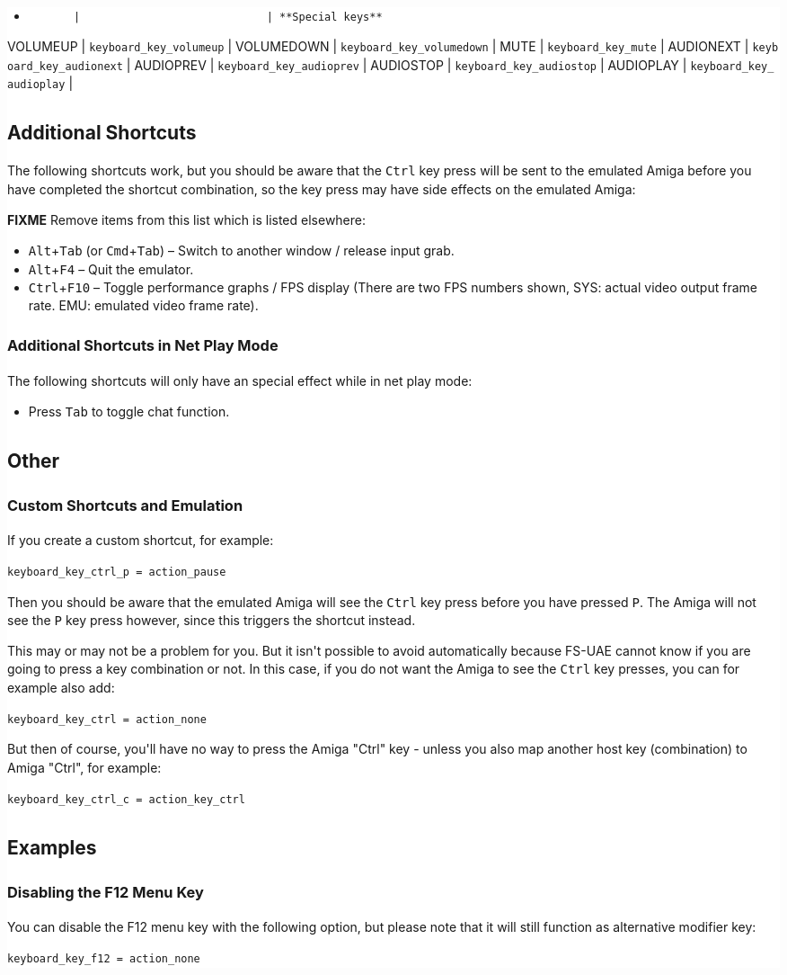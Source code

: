 -            |                             | **Special keys**
VOLUMEUP     | `keyboard_key_volumeup`     |
VOLUMEDOWN   | `keyboard_key_volumedown`   |
MUTE         | `keyboard_key_mute`         |
AUDIONEXT    | `keyboard_key_audionext`    |
AUDIOPREV    | `keyboard_key_audioprev`    |
AUDIOSTOP    | `keyboard_key_audiostop`    |
AUDIOPLAY    | `keyboard_key_audioplay`    |

## Additional Shortcuts

The following shortcuts work, but you should be aware that the
<kbd>Ctrl</kbd> key press will be sent to the emulated Amiga before you have
completed the shortcut combination, so the key press may have side effects
on the emulated Amiga:

**FIXME** Remove items from this list which is listed elsewhere:

* <kbd>Alt</kbd>+<kbd>Tab</kbd> (or <kbd>Cmd</kbd>+<kbd>Tab</kbd>) – Switch
  to another window / release input grab.
* <kbd>Alt</kbd>+<kbd>F4</kbd> – Quit the emulator.
* <kbd>Ctrl</kbd>+<kbd>F10</kbd> – Toggle performance graphs / FPS display
  (There are two FPS numbers shown, SYS: actual video output frame rate.
  EMU: emulated video frame rate).

### Additional Shortcuts in Net Play Mode

The following shortcuts will only have an special effect while in net play
mode:

* Press <kbd>Tab</kbd> to toggle chat function.

## Other

### Custom Shortcuts and Emulation

If you create a custom shortcut, for example:

    keyboard_key_ctrl_p = action_pause

Then you should be aware that the emulated Amiga will see the
<kbd>Ctrl</kbd> key press before you have pressed <kbd>P</kbd>. The Amiga
will not see the <kbd>P</kbd> key press however, since this triggers the
shortcut instead.

This may or may not be a problem for you. But it isn't possible to avoid
automatically because FS-UAE cannot know if you are going to press a key
combination or not. In this case, if you do not want the Amiga to see the
<kbd>Ctrl</kbd> key presses, you can for example also add:

    keyboard_key_ctrl = action_none

But then of course, you'll have no way to press the Amiga "Ctrl" key - unless
you also map another host key (combination) to Amiga "Ctrl", for example:

    keyboard_key_ctrl_c = action_key_ctrl


## Examples

### Disabling the F12 Menu Key

You can disable the F12 menu key with the following option, but please note
that it will still function as alternative modifier key:

    keyboard_key_f12 = action_none
